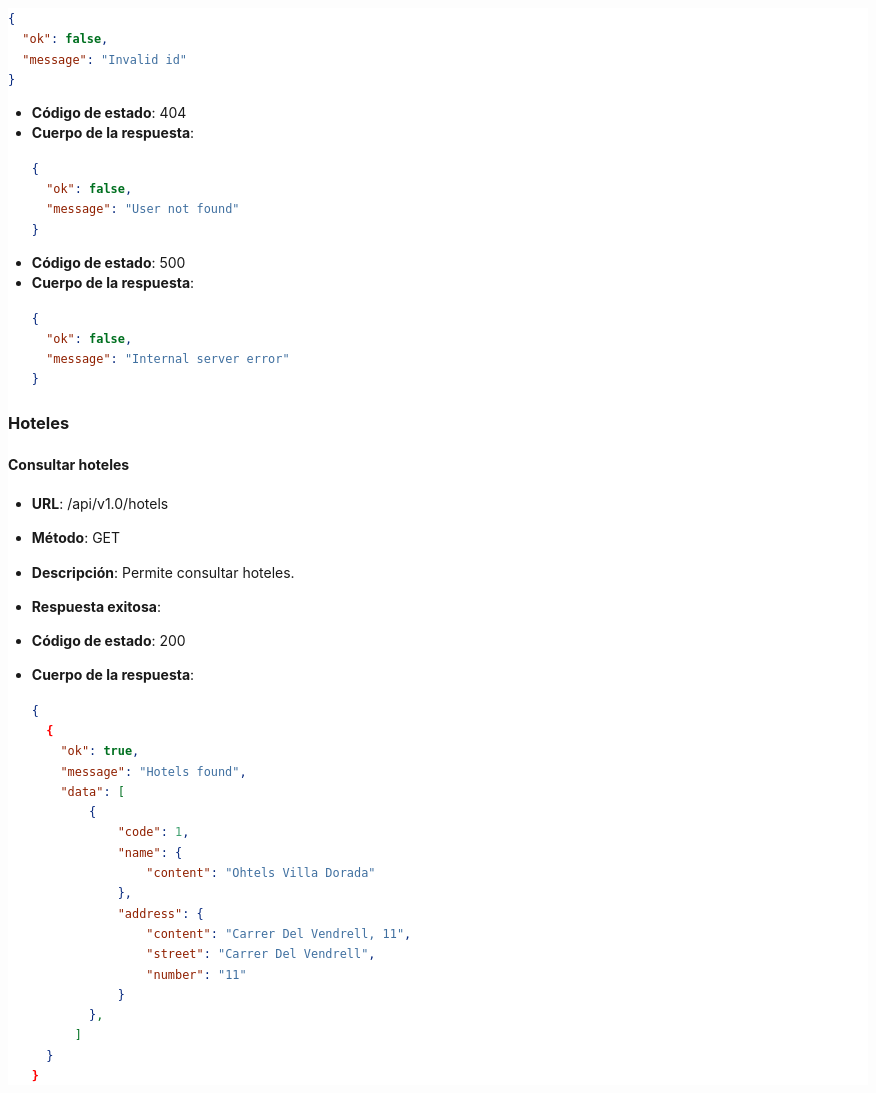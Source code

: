  ```json
  {
    "ok": false,
    "message": "Invalid id"
  }
  ```

- **Código de estado**: 404
- **Cuerpo de la respuesta**:
  ```json
  {
    "ok": false,
    "message": "User not found"
  }
  ```
- **Código de estado**: 500
- **Cuerpo de la respuesta**:
  ```json
  {
    "ok": false,
    "message": "Internal server error"
  }
  ```

### Hoteles

#### Consultar hoteles

- **URL**: /api/v1.0/hotels
- **Método**: GET
- **Descripción**: Permite consultar hoteles.

- **Respuesta exitosa**:
- **Código de estado**: 200
- **Cuerpo de la respuesta**:

  ```json
  {
    {
      "ok": true,
      "message": "Hotels found",
      "data": [
          {
              "code": 1,
              "name": {
                  "content": "Ohtels Villa Dorada"
              },
              "address": {
                  "content": "Carrer Del Vendrell, 11",
                  "street": "Carrer Del Vendrell",
                  "number": "11"
              }
          },
        ]
    }
  }
  ```
